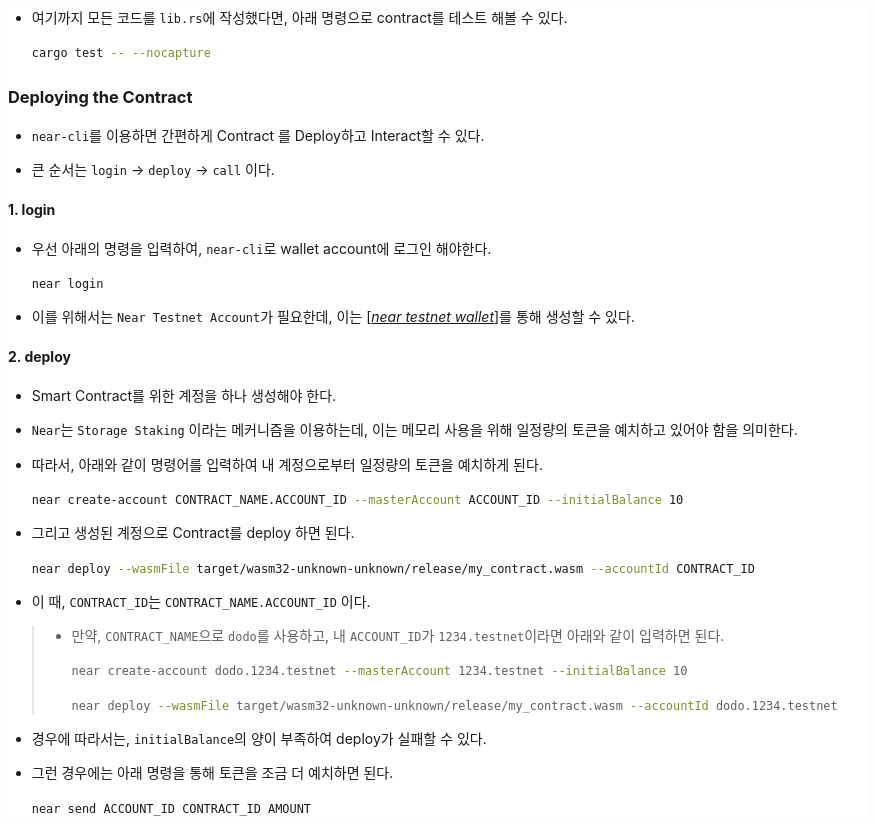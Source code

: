 - 여기까지 모든 코드를 `lib.rs`에 작성했다면, 아래 명령으로 contract를 테스트 해볼 수 있다.

  ```sh
  cargo test -- --nocapture
  ```


### Deploying the Contract
- `near-cli`를 이용하면 간편하게 Contract 를 Deploy하고 Interact할 수 있다.

- 큰 순서는 `login` -> `deploy` -> `call` 이다.

#### 1. login

- 우선 아래의 명령을 입력하여, `near-cli`로 wallet account에 로그인 해야한다.

  ```sh
  near login
  ```

- 이를 위해서는 `Near Testnet Account`가 필요한데, 이는 [*[near testnet wallet](https://wallet.testnet.near.org)*]를 통해 생성할 수 있다.

#### 2. deploy

- Smart Contract를 위한 계정을 하나 생성해야 한다.

- `Near`는 `Storage Staking` 이라는 메커니즘을 이용하는데, 이는 메모리 사용을 위해 일정량의 토큰을 예치하고 있어야 함을 의미한다.

- 따라서, 아래와 같이 명령어를 입력하여 내 계정으로부터 일정량의 토큰을 예치하게 된다.

  ```sh
  near create-account CONTRACT_NAME.ACCOUNT_ID --masterAccount ACCOUNT_ID --initialBalance 10
  ```

- 그리고 생성된 계정으로 Contract를 deploy 하면 된다.

  ```sh
  near deploy --wasmFile target/wasm32-unknown-unknown/release/my_contract.wasm --accountId CONTRACT_ID
  ```

- 이 때, `CONTRACT_ID`는 `CONTRACT_NAME.ACCOUNT_ID` 이다.

> - 만약, `CONTRACT_NAME`으로 `dodo`를 사용하고, 내 `ACCOUNT_ID`가 `1234.testnet`이라면 아래와 같이 입력하면 된다.
> 
>   ```sh
>   near create-account dodo.1234.testnet --masterAccount 1234.testnet --initialBalance 10
>   ```
> 
>   ```sh
>   near deploy --wasmFile target/wasm32-unknown-unknown/release/my_contract.wasm --accountId dodo.1234.testnet
>   ```

- 경우에 따라서는, `initialBalance`의 양이 부족하여 deploy가 실패할 수 있다.

- 그런 경우에는 아래 명령을 통해 토큰을 조금 더 예치하면 된다.

  ```sh
  near send ACCOUNT_ID CONTRACT_ID AMOUNT
  ```
